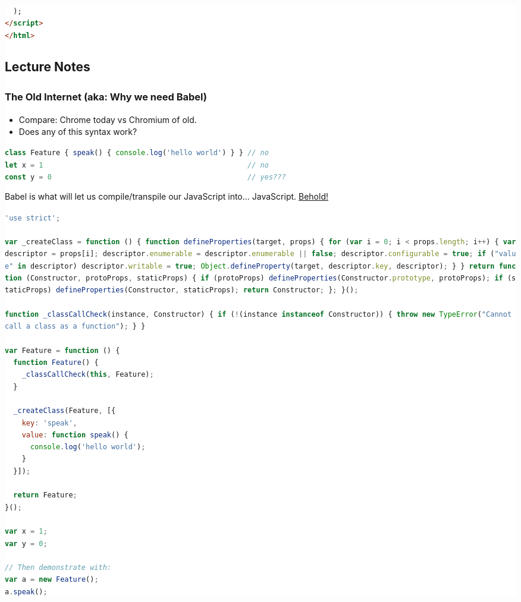 ```html
  );
</script>
</html>
```

## Lecture Notes

### The Old Internet (aka: Why we need Babel)

- Compare: Chrome today vs Chromium of old.
- Does any of this syntax work?

```javascript
class Feature { speak() { console.log('hello world') } } // no
let x = 1                                                // no
const y = 0                                              // yes???
```

Babel is what will let us compile/transpile our JavaScript into... JavaScript. [Behold!](https://babeljs.io/repl/)

```javascript
'use strict';

var _createClass = function () { function defineProperties(target, props) { for (var i = 0; i < props.length; i++) { var descriptor = props[i]; descriptor.enumerable = descriptor.enumerable || false; descriptor.configurable = true; if ("value" in descriptor) descriptor.writable = true; Object.defineProperty(target, descriptor.key, descriptor); } } return function (Constructor, protoProps, staticProps) { if (protoProps) defineProperties(Constructor.prototype, protoProps); if (staticProps) defineProperties(Constructor, staticProps); return Constructor; }; }();

function _classCallCheck(instance, Constructor) { if (!(instance instanceof Constructor)) { throw new TypeError("Cannot call a class as a function"); } }

var Feature = function () {
  function Feature() {
    _classCallCheck(this, Feature);
  }

  _createClass(Feature, [{
    key: 'speak',
    value: function speak() {
      console.log('hello world');
    }
  }]);

  return Feature;
}();

var x = 1;
var y = 0;

// Then demonstrate with:
var a = new Feature();
a.speak();
```
